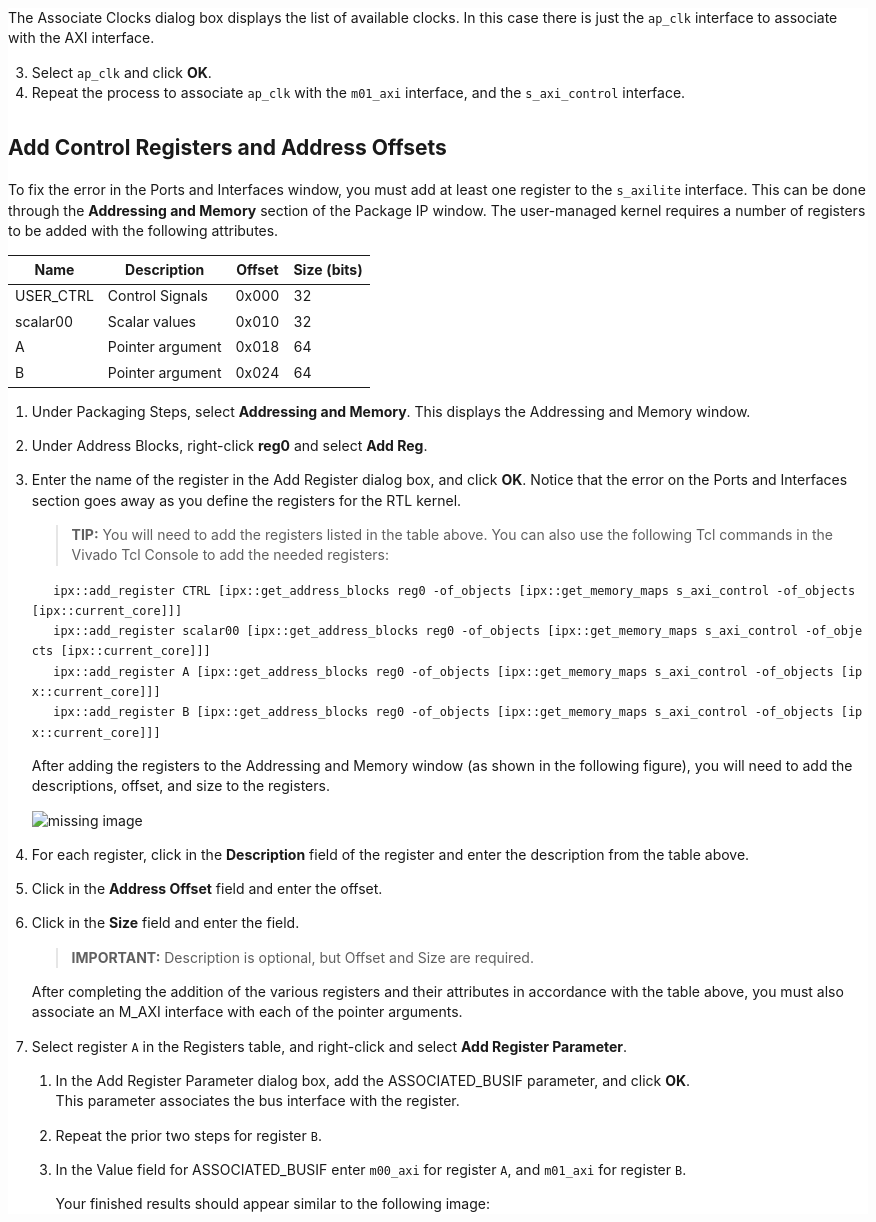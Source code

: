    The Associate Clocks dialog box displays the list of available clocks. In this case there is just the `ap_clk` interface to associate with the AXI interface.

3. Select `ap_clk` and click **OK**.
4. Repeat the process to associate `ap_clk` with the `m01_axi` interface, and the `s_axi_control` interface.

## Add Control Registers and Address Offsets

To fix the error in the Ports and Interfaces window, you must add at least one register to the `s_axilite` interface. This can be done through the **Addressing and Memory** section of the Package IP window.  The user-managed kernel requires a number of registers to be added with the following attributes.

Name | Description | Offset | Size (bits)
-----|-------------|--------|-----
USER_CTRL | Control Signals | 0x000 | 32
scalar00 | Scalar values | 0x010 | 32
A | Pointer argument | 0x018 | 64
B | Pointer argument | 0x024 | 64

1. Under Packaging Steps, select **Addressing and Memory**.
   This displays the Addressing and Memory window.
2. Under Address Blocks, right-click **reg0** and select **Add Reg**.
3. Enter the name of the register in the Add Register dialog box, and click **OK**. Notice that the error on the Ports and Interfaces section goes away as you define the registers for the RTL kernel.

   >**TIP:** You will need to add the registers listed in the table above. You can also use the following Tcl commands in the Vivado Tcl Console to add the needed registers:

   ```
      ipx::add_register CTRL [ipx::get_address_blocks reg0 -of_objects [ipx::get_memory_maps s_axi_control -of_objects [ipx::current_core]]]
      ipx::add_register scalar00 [ipx::get_address_blocks reg0 -of_objects [ipx::get_memory_maps s_axi_control -of_objects [ipx::current_core]]]
      ipx::add_register A [ipx::get_address_blocks reg0 -of_objects [ipx::get_memory_maps s_axi_control -of_objects [ipx::current_core]]]
      ipx::add_register B [ipx::get_address_blocks reg0 -of_objects [ipx::get_memory_maps s_axi_control -of_objects [ipx::current_core]]]
      ```

   After adding the registers to the Addressing and Memory window (as shown in the following figure), you will need to add the descriptions, offset, and size to the registers.

    ![missing image](images/address-memory-win.png)

4. For each register, click in the **Description** field of the register and enter the description from the table above.
5. Click in the **Address Offset** field and enter the offset.
6. Click in the **Size** field and enter the field.

   >**IMPORTANT:** Description is optional, but Offset and Size are required.

   After completing the addition of the various registers and their attributes in accordance with the table above, you must also associate an M_AXI interface with each of the pointer arguments.

7. Select register `A` in the Registers table, and right-click and select **Add Register Parameter**.
   1. In the Add Register Parameter dialog box, add the ASSOCIATED_BUSIF parameter, and click **OK**.  
      This parameter associates the bus interface with the register.
   2. Repeat the prior two steps for register `B`.
   3. In the Value field for ASSOCIATED_BUSIF enter `m00_axi` for register `A`, and `m01_axi` for register `B`.

      Your finished results should appear similar to the following image:
   ```